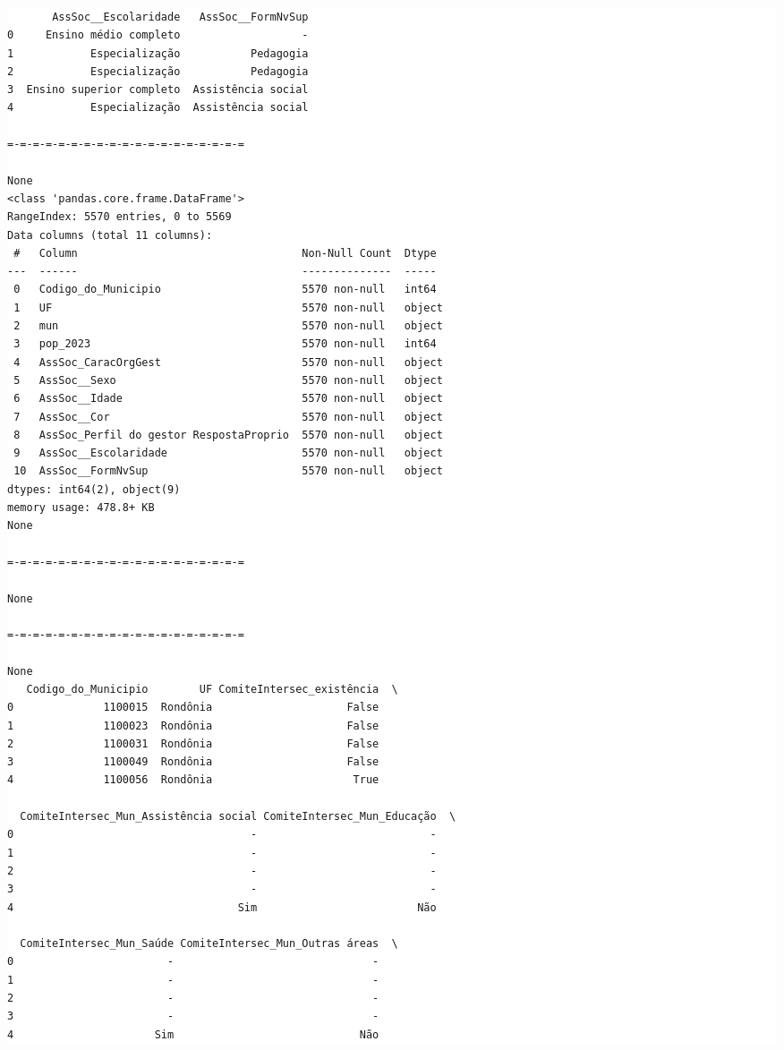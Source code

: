            AssSoc__Escolaridade   AssSoc__FormNvSup  
    0     Ensino médio completo                   -  
    1            Especialização           Pedagogia  
    2            Especialização           Pedagogia  
    3  Ensino superior completo  Assistência social  
    4            Especialização  Assistência social  
    
    =-=-=-=-=-=-=-=-=-=-=-=-=-=-=-=-=-=-=
    
    None
    <class 'pandas.core.frame.DataFrame'>
    RangeIndex: 5570 entries, 0 to 5569
    Data columns (total 11 columns):
     #   Column                                   Non-Null Count  Dtype 
    ---  ------                                   --------------  ----- 
     0   Codigo_do_Municipio                      5570 non-null   int64 
     1   UF                                       5570 non-null   object
     2   mun                                      5570 non-null   object
     3   pop_2023                                 5570 non-null   int64 
     4   AssSoc_CaracOrgGest                      5570 non-null   object
     5   AssSoc__Sexo                             5570 non-null   object
     6   AssSoc__Idade                            5570 non-null   object
     7   AssSoc__Cor                              5570 non-null   object
     8   AssSoc_Perfil do gestor RespostaProprio  5570 non-null   object
     9   AssSoc__Escolaridade                     5570 non-null   object
     10  AssSoc__FormNvSup                        5570 non-null   object
    dtypes: int64(2), object(9)
    memory usage: 478.8+ KB
    None
    
    =-=-=-=-=-=-=-=-=-=-=-=-=-=-=-=-=-=-=
    
    None
    
    =-=-=-=-=-=-=-=-=-=-=-=-=-=-=-=-=-=-=
    
    None
       Codigo_do_Municipio        UF ComiteIntersec_existência  \
    0              1100015  Rondônia                     False   
    1              1100023  Rondônia                     False   
    2              1100031  Rondônia                     False   
    3              1100049  Rondônia                     False   
    4              1100056  Rondônia                      True   
    
      ComiteIntersec_Mun_Assistência social ComiteIntersec_Mun_Educação  \
    0                                     -                           -   
    1                                     -                           -   
    2                                     -                           -   
    3                                     -                           -   
    4                                   Sim                         Não   
    
      ComiteIntersec_Mun_Saúde ComiteIntersec_Mun_Outras áreas  \
    0                        -                               -   
    1                        -                               -   
    2                        -                               -   
    3                        -                               -   
    4                      Sim                             Não   
    